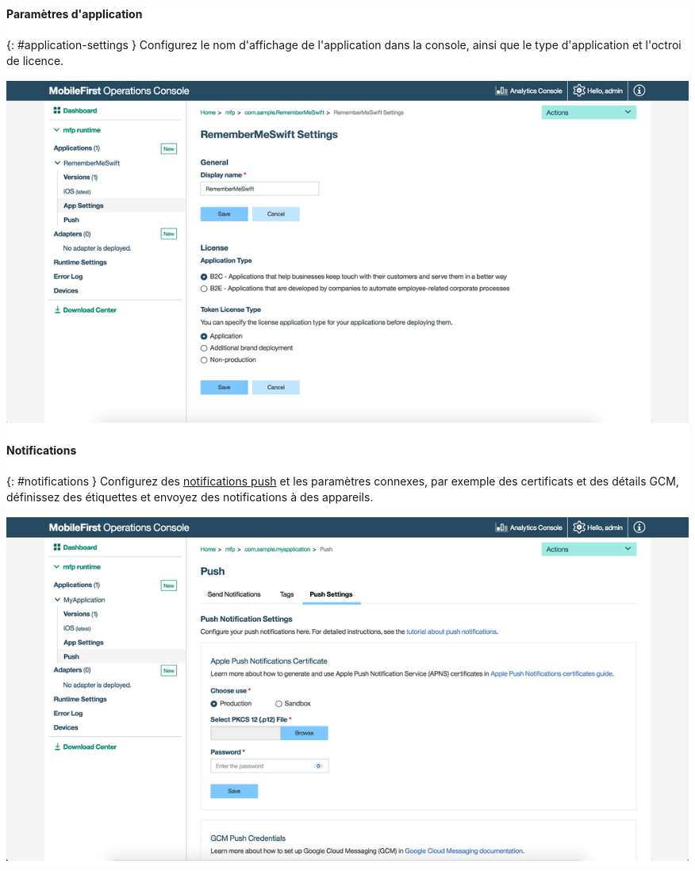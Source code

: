 #### Paramètres d'application
{: #application-settings }
Configurez le nom d'affichage de l'application dans la console, ainsi que le type d'application et l'octroi de licence.

![Illustration de l'écran Paramètres d'application](application-settings.png)

#### Notifications
{: #notifications }
Configurez des [notifications push](../../../notifications/) et les paramètres connexes, par exemple des certificats et des détails GCM, définissez des étiquettes et envoyez des notifications à des appareils.

![Illustration de l'écran de configuration de notifications push](push-notifications.png)
